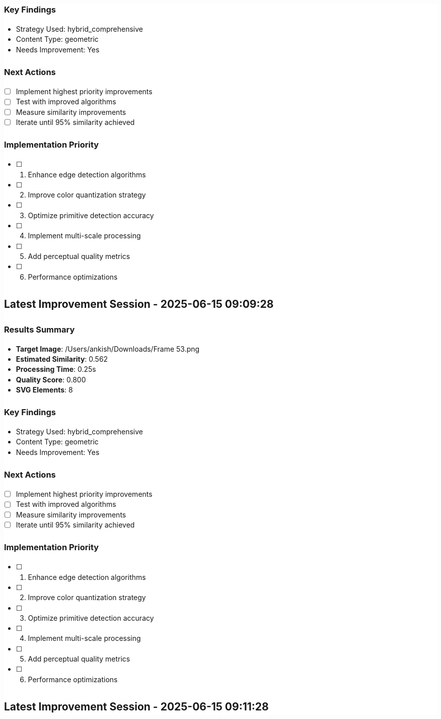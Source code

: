 ### Key Findings
- Strategy Used: hybrid_comprehensive
- Content Type: geometric
- Needs Improvement: Yes

### Next Actions
- [ ] Implement highest priority improvements
- [ ] Test with improved algorithms
- [ ] Measure similarity improvements
- [ ] Iterate until 95% similarity achieved

### Implementation Priority
- [ ] 1. Enhance edge detection algorithms
- [ ] 2. Improve color quantization strategy
- [ ] 3. Optimize primitive detection accuracy
- [ ] 4. Implement multi-scale processing
- [ ] 5. Add perceptual quality metrics
- [ ] 6. Performance optimizations


## Latest Improvement Session - 2025-06-15 09:09:28

### Results Summary
- **Target Image**: /Users/ankish/Downloads/Frame 53.png
- **Estimated Similarity**: 0.562
- **Processing Time**: 0.25s
- **Quality Score**: 0.800
- **SVG Elements**: 8

### Key Findings
- Strategy Used: hybrid_comprehensive
- Content Type: geometric
- Needs Improvement: Yes

### Next Actions
- [ ] Implement highest priority improvements
- [ ] Test with improved algorithms
- [ ] Measure similarity improvements
- [ ] Iterate until 95% similarity achieved

### Implementation Priority
- [ ] 1. Enhance edge detection algorithms
- [ ] 2. Improve color quantization strategy
- [ ] 3. Optimize primitive detection accuracy
- [ ] 4. Implement multi-scale processing
- [ ] 5. Add perceptual quality metrics
- [ ] 6. Performance optimizations


## Latest Improvement Session - 2025-06-15 09:11:28

